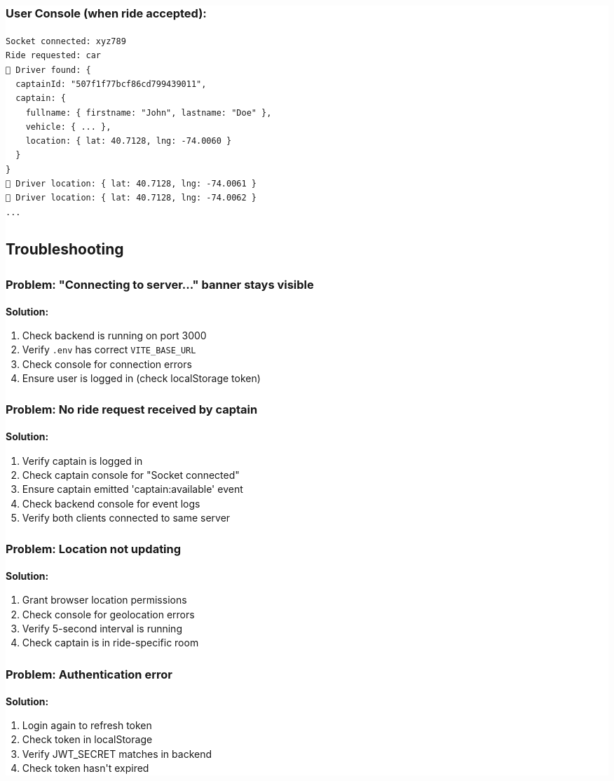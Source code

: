 ### User Console (when ride accepted):
```
Socket connected: xyz789
Ride requested: car
🚗 Driver found: {
  captainId: "507f1f77bcf86cd799439011",
  captain: {
    fullname: { firstname: "John", lastname: "Doe" },
    vehicle: { ... },
    location: { lat: 40.7128, lng: -74.0060 }
  }
}
📍 Driver location: { lat: 40.7128, lng: -74.0061 }
📍 Driver location: { lat: 40.7128, lng: -74.0062 }
...
```

## Troubleshooting

### Problem: "Connecting to server..." banner stays visible

**Solution:**
1. Check backend is running on port 3000
2. Verify `.env` has correct `VITE_BASE_URL`
3. Check console for connection errors
4. Ensure user is logged in (check localStorage token)

### Problem: No ride request received by captain

**Solution:**
1. Verify captain is logged in
2. Check captain console for "Socket connected"
3. Ensure captain emitted 'captain:available' event
4. Check backend console for event logs
5. Verify both clients connected to same server

### Problem: Location not updating

**Solution:**
1. Grant browser location permissions
2. Check console for geolocation errors
3. Verify 5-second interval is running
4. Check captain is in ride-specific room

### Problem: Authentication error

**Solution:**
1. Login again to refresh token
2. Check token in localStorage
3. Verify JWT_SECRET matches in backend
4. Check token hasn't expired
